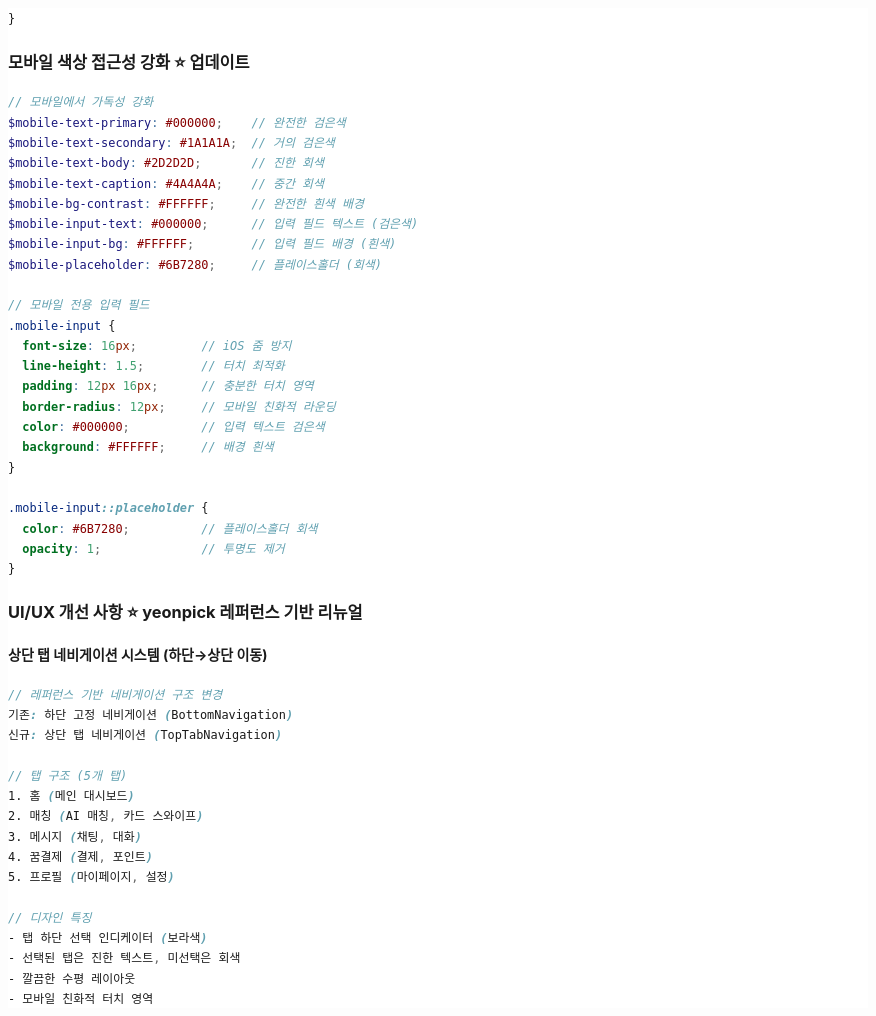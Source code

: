 ```scss
}
```

### 모바일 색상 접근성 강화 ⭐ **업데이트**
```scss
// 모바일에서 가독성 강화
$mobile-text-primary: #000000;    // 완전한 검은색
$mobile-text-secondary: #1A1A1A;  // 거의 검은색
$mobile-text-body: #2D2D2D;       // 진한 회색
$mobile-text-caption: #4A4A4A;    // 중간 회색
$mobile-bg-contrast: #FFFFFF;     // 완전한 흰색 배경
$mobile-input-text: #000000;      // 입력 필드 텍스트 (검은색)
$mobile-input-bg: #FFFFFF;        // 입력 필드 배경 (흰색)
$mobile-placeholder: #6B7280;     // 플레이스홀더 (회색)

// 모바일 전용 입력 필드
.mobile-input {
  font-size: 16px;         // iOS 줌 방지
  line-height: 1.5;        // 터치 최적화
  padding: 12px 16px;      // 충분한 터치 영역
  border-radius: 12px;     // 모바일 친화적 라운딩
  color: #000000;          // 입력 텍스트 검은색
  background: #FFFFFF;     // 배경 흰색
}

.mobile-input::placeholder {
  color: #6B7280;          // 플레이스홀더 회색
  opacity: 1;              // 투명도 제거
}
```

### UI/UX 개선 사항 ⭐ **yeonpick 레퍼런스 기반 리뉴얼**

#### 상단 탭 네비게이션 시스템 (하단→상단 이동)
```scss
// 레퍼런스 기반 네비게이션 구조 변경
기존: 하단 고정 네비게이션 (BottomNavigation)
신규: 상단 탭 네비게이션 (TopTabNavigation)

// 탭 구조 (5개 탭)
1. 홈 (메인 대시보드)
2. 매칭 (AI 매칭, 카드 스와이프)
3. 메시지 (채팅, 대화)
4. 꿈결제 (결제, 포인트)
5. 프로필 (마이페이지, 설정)

// 디자인 특징
- 탭 하단 선택 인디케이터 (보라색)
- 선택된 탭은 진한 텍스트, 미선택은 회색
- 깔끔한 수평 레이아웃
- 모바일 친화적 터치 영역
```
